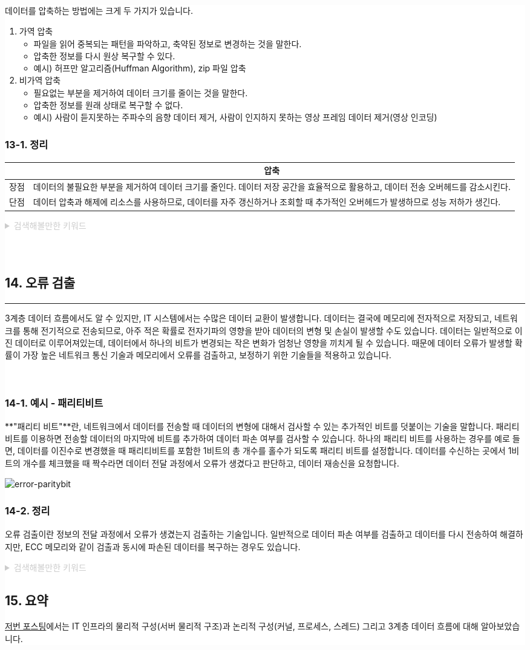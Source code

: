 데이터를 압축하는 방법에는 크게 두 가지가 있습니다.

1. 가역 압축
   - 파일을 읽어 중복되는 패턴을 파악하고, 축약된 정보로 변경하는 것을 말한다.
   - 압축한 정보를 다시 원상 복구할 수 있다.
   - 예시) 허프만 알고리즘(Huffman Algorithm), zip 파일 압축
2. 비가역 압축
   - 필요없는 부분을 제거하여 데이터 크기를 줄이는 것을 말한다.
   - 압축한 정보를 원래 상태로 복구할 수 없다.
   - 예시) 사람이 듣지못하는 주파수의 음향 데이터 제거, 사람이 인지하지 못하는 영상 프레임 데이터 제거(영상 인코딩)

### 13-1. 정리

|      | 압축                                                                                                                               |
| ---- | ---------------------------------------------------------------------------------------------------------------------------------- |
| 장점 | 데이터의 불필요한 부분을 제거하여 데이터 크기를 줄인다. 데이터 저장 공간을 효율적으로 활용하고, 데이터 전송 오버헤드를 감소시킨다. |
| 단점 | 데이터 압축과 해제에 리소스를 사용하므로, 데이터를 자주 갱신하거나 조회할 때 추가적인 오버헤드가 발생하므로 성능 저하가 생긴다.    |

<details><summary style="color:#CCCCCC">검색해볼만한 키워드</summary></details>

<br>
<br>

## 14. 오류 검출

<hr/>

3계층 데이터 흐름에서도 알 수 있지만, IT 시스템에서는 수많은 데이터 교환이 발생합니다. 데이터는 결국에 메모리에 전자적으로 저장되고, 네트워크를 통해 전기적으로 전송되므로, 아주 적은 확률로 전자기파의 영향을 받아 데이터의 변형 및 손실이 발생할 수도 있습니다. 데이터는 일반적으로 이진 데이터로 이루어져있는데, 데이터에서 하나의 비트가 변경되는 작은 변화가 엄청난 영향을 끼치게 될 수 있습니다. 때문에 데이터 오류가 발생할 확률이 가장 높은 네트워크 통신 기술과 메모리에서 오류를 검출하고, 보정하기 위한 기술들을 적용하고 있습니다.

<br>

### 14-1. 예시 - 패리티비트

**"패리티 비트"**란, 네트워크에서 데이터를 전송할 때 데이터의 변형에 대해서 검사할 수 있는 추가적인 비트를 덧붙이는 기술을 말합니다. 패리티비트를 이용하면 전송할 데이터의 마지막에 비트를 추가하여 데이터 파손 여부를 검사할 수 있습니다. 하나의 패리티 비트를 사용하는 경우를 예로 들면, 데이터를 이진수로 변경했을 때 패리티비트를 포함한 1비트의 총 개수를 홀수가 되도록 패리티 비트를 설정합니다. 데이터를 수신하는 곳에서 1비트의 개수를 체크했을 때 짝수라면 데이터 전달 과정에서 오류가 생겼다고 판단하고, 데이터 재송신을 요청합니다.

![error-paritybit](https://honghyeong-github-page.s3.ap-northeast-2.amazonaws.com/easy-it-infra/2/error-paritybit.png)

### 14-2. 정리

오류 검출이란 정보의 전달 과정에서 오류가 생겼는지 검출하는 기술입니다. 일반적으로 데이터 파손 여부를 검출하고 데이터를 다시 전송하여 해결하지만, ECC 메모리와 같이 검출과 동시에 파손된 데이터를 복구하는 경우도 있습니다.

<details><summary style="color:#CCCCCC">검색해볼만한 키워드</summary></details>

## 15. 요약

[저번 포스팅](https://honghyeong.github.io/system/2024/04/21/easy-it-infra-1.html)에서는 IT 인프라의 물리적 구성(서버 물리적 구조)과 논리적 구성(커널, 프로세스, 스레드) 그리고 3계층 데이터 흐름에 대해 알아보았습니다.
